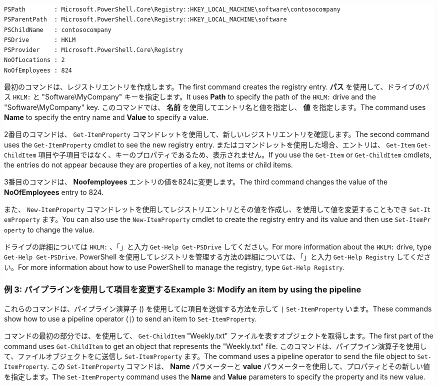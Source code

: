 ```Output
PSPath        : Microsoft.PowerShell.Core\Registry::HKEY_LOCAL_MACHINE\software\contosocompany
PSParentPath  : Microsoft.PowerShell.Core\Registry::HKEY_LOCAL_MACHINE\software
PSChildName   : contosocompany
PSDrive       : HKLM
PSProvider    : Microsoft.PowerShell.Core\Registry
NoOfLocations : 2
NoOfEmployees : 824
```

<span data-ttu-id="59477-129">最初のコマンドは、レジストリエントリを作成します。</span><span class="sxs-lookup"><span data-stu-id="59477-129">The first command creates the registry entry.</span></span>
<span data-ttu-id="59477-130">**パス** を使用して、ドライブのパス `HKLM:` と "Software\MyCompany" キーを指定します。</span><span class="sxs-lookup"><span data-stu-id="59477-130">It uses **Path** to specify the path of the `HKLM:` drive and the "Software\MyCompany" key.</span></span>
<span data-ttu-id="59477-131">このコマンドでは、 **名前** を使用してエントリ名と値を指定し、 **値** を指定します。</span><span class="sxs-lookup"><span data-stu-id="59477-131">The command uses **Name** to specify the entry name and **Value** to specify a value.</span></span>

<span data-ttu-id="59477-132">2番目のコマンドは、 `Get-ItemProperty` コマンドレットを使用して、新しいレジストリエントリを確認します。</span><span class="sxs-lookup"><span data-stu-id="59477-132">The second command uses the `Get-ItemProperty` cmdlet to see the new registry entry.</span></span>
<span data-ttu-id="59477-133">またはコマンドレットを使用した場合、エントリは、 `Get-Item` `Get-ChildItem` 項目や子項目ではなく、キーのプロパティであるため、表示されません。</span><span class="sxs-lookup"><span data-stu-id="59477-133">If you use the `Get-Item` or `Get-ChildItem` cmdlets, the entries do not appear because they are properties of a key, not items or child items.</span></span>

<span data-ttu-id="59477-134">3番目のコマンドは、 **Noofemployees** エントリの値を824に変更します。</span><span class="sxs-lookup"><span data-stu-id="59477-134">The third command changes the value of the **NoOfEmployees** entry to 824.</span></span>

<span data-ttu-id="59477-135">また、 `New-ItemProperty` コマンドレットを使用してレジストリエントリとその値を作成し、を使用して値を変更することもでき `Set-ItemProperty` ます。</span><span class="sxs-lookup"><span data-stu-id="59477-135">You can also use the `New-ItemProperty` cmdlet to create the registry entry and its value and then use `Set-ItemProperty` to change the value.</span></span>

<span data-ttu-id="59477-136">ドライブの詳細については `HKLM:` 、「」と入力 `Get-Help Get-PSDrive` してください。</span><span class="sxs-lookup"><span data-stu-id="59477-136">For more information about the `HKLM:` drive, type `Get-Help Get-PSDrive`.</span></span>
<span data-ttu-id="59477-137">PowerShell を使用してレジストリを管理する方法の詳細については、「」と入力 `Get-Help Registry` してください。</span><span class="sxs-lookup"><span data-stu-id="59477-137">For more information about how to use PowerShell to manage the registry, type `Get-Help Registry`.</span></span>

### <span data-ttu-id="59477-138">例 3: パイプラインを使用して項目を変更する</span><span class="sxs-lookup"><span data-stu-id="59477-138">Example 3: Modify an item by using the pipeline</span></span>

<span data-ttu-id="59477-139">これらのコマンドは、パイプライン演算子 () を使用してに項目を送信する方法を示して `|` `Set-ItemProperty` います。</span><span class="sxs-lookup"><span data-stu-id="59477-139">These commands show how to use a pipeline operator (`|`) to send an item to `Set-ItemProperty`.</span></span>

<span data-ttu-id="59477-140">コマンドの最初の部分では、を使用して、 `Get-ChildItem` "Weekly.txt" ファイルを表すオブジェクトを取得します。</span><span class="sxs-lookup"><span data-stu-id="59477-140">The first part of the command uses `Get-ChildItem` to get an object that represents the "Weekly.txt" file.</span></span> <span data-ttu-id="59477-141">このコマンドは、パイプライン演算子を使用して、ファイルオブジェクトをに送信し `Set-ItemProperty` ます。</span><span class="sxs-lookup"><span data-stu-id="59477-141">The command uses a pipeline operator to send the file object to `Set-ItemProperty`.</span></span>
<span data-ttu-id="59477-142">この `Set-ItemProperty` コマンドは、 **Name** パラメーターと **value** パラメーターを使用して、プロパティとその新しい値を指定します。</span><span class="sxs-lookup"><span data-stu-id="59477-142">The `Set-ItemProperty` command uses the **Name** and **Value** parameters to specify the property and its new value.</span></span>
